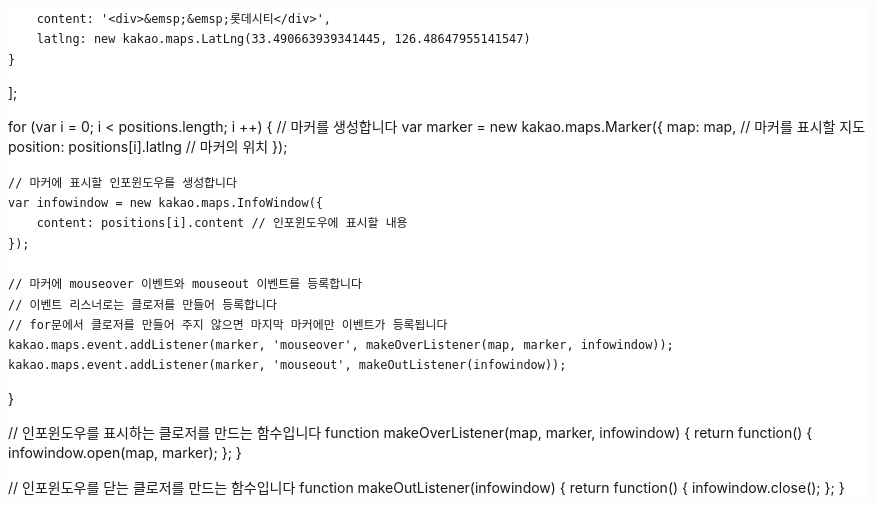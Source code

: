         content: '<div>&emsp;&emsp;롯데시티</div>',
        latlng: new kakao.maps.LatLng(33.490663939341445, 126.48647955141547)
    }
];

for (var i = 0; i < positions.length; i ++) {
    // 마커를 생성합니다
    var marker = new kakao.maps.Marker({
        map: map, // 마커를 표시할 지도
        position: positions[i].latlng // 마커의 위치
    });

    // 마커에 표시할 인포윈도우를 생성합니다 
    var infowindow = new kakao.maps.InfoWindow({
        content: positions[i].content // 인포윈도우에 표시할 내용
    });

    // 마커에 mouseover 이벤트와 mouseout 이벤트를 등록합니다
    // 이벤트 리스너로는 클로저를 만들어 등록합니다 
    // for문에서 클로저를 만들어 주지 않으면 마지막 마커에만 이벤트가 등록됩니다
    kakao.maps.event.addListener(marker, 'mouseover', makeOverListener(map, marker, infowindow));
    kakao.maps.event.addListener(marker, 'mouseout', makeOutListener(infowindow));
}

// 인포윈도우를 표시하는 클로저를 만드는 함수입니다 
function makeOverListener(map, marker, infowindow) {
    return function() {
        infowindow.open(map, marker);
    };
}

// 인포윈도우를 닫는 클로저를 만드는 함수입니다 
function makeOutListener(infowindow) {
    return function() {
        infowindow.close();
    };
}
</script>
</body>

